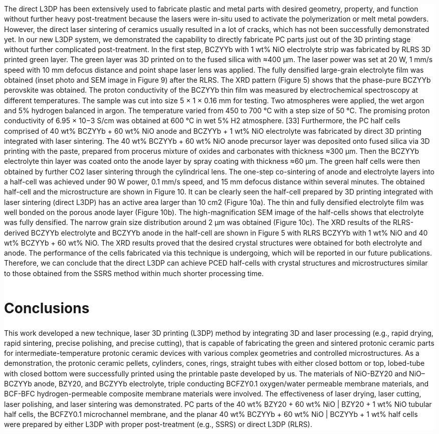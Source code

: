 The direct L3DP has been extensively used to fabricate plastic and metal parts with desired geometry, property, and function without further heavy post-treatment because the lasers were in-situ used to activate the polymerization or melt metal powders. However, the direct laser sintering of ceramics usually resulted in a lot of cracks, which has not been successfully demonstrated yet. In our new L3DP system, we demonstrated the capability to directly fabricate PC parts just out of the 3D printing stage without further complicated post-treatment. In the first step, BCZYYb with 1 wt% NiO electrolyte strip was fabricated by RLRS 3D printed green layer. The green layer was 3D printed on to the fused silica with ≈400 µm. The laser power was set at 20 W, 1 mm/s speed with 10 mm defocus distance and point shape laser lens was applied. The fully densified large-grain electrolyte film was obtained (inset photo and SEM image in Figure 9) after the RLRS. The XRD pattern (Figure 5) shows that the phase-pure BCZYYb perovskite was obtained. The proton conductivity of the BCZYYb thin film was measured by electrochemical spectroscopy at different temperatures. The sample was cut into size 5 × 1 × 0.16 mm for testing. Two atmospheres were applied, the wet argon and 5% hydrogen balanced in argon. The temperature varied from 450 to 700 °C with a step size of 50 °C. The promising proton conductivity of 6.95 × 10−3 S/cm was obtained at 600 °C in wet 5% H2 atmosphere. [33] Furthermore, the PC half cells comprised of 40 wt% BCZYYb + 60 wt% NiO anode and BCZYYb + 1 wt% NiO electrolyte was fabricated by direct 3D printing integrated with laser sintering. The 40 wt% BCZYYb + 60 wt% NiO anode precursor layer was deposited onto fused silica via 3D printing with the paste, prepared from procerus mixture of oxides and carbonates with thickness ≈300 µm. Then the BCZYYb electrolyte thin layer was coated onto the anode layer by spray coating with thickness ≈60 µm. The green half cells were then obtained by further CO2 laser sintering through the cylindrical lens. The one-step co-sintering of anode and electrolyte layers into a half-cell was achieved under 90 W power, 0.1 mm/s speed, and 15 mm defocus distance within several minutes. The obtained half-cell and the microstructure are shown in Figure 10. It can be clearly seen the half-cell prepared by 3D printing integrated with laser sintering (direct L3DP) has an active area larger than 10 cm2 (Figure 10a). The thin and fully densified electrolyte film was well bonded on the porous anode layer (Figure 10b). The high-magnification SEM image of the half-cells shows that electrolyte was fully densified. The narrow grain size distribution around 2 μm was obtained (Figure 10c). The XRD results of the RLRS-derived BCZYYb electrolyte and BCZYYb anode in the half-cell are shown in Figure 5 with RLRS BCZYYb with 1 wt% NiO and 40 wt% BCZYYb + 60 wt% NiO. The XRD results proved that the desired crystal structures were obtained for both electrolyte and anode. The performance of the cells fabricated via this technique is undergoing, which will be reported in our future publications. Therefore, we can conclude that the direct L3DP can achieve PCED half-cells with crystal structures and microstructures similar to those obtained from the SSRS method within much shorter processing time.

# Conclusions

This work developed a new technique, laser 3D printing (L3DP) method by integrating 3D and laser processing (e.g., rapid drying, rapid sintering, precise polishing, and precise cutting), that is capable of fabricating the green and sintered protonic ceramic parts for intermediate-temperature protonic ceramic devices with various complex geometries and controlled microstructures. As a demonstration, the protonic ceramic pellets, cylinders, cones, rings, straight tubes with either closed bottom or top, lobed-tube with closed bottom were successfully printed using the printable paste developed by us. The materials of NiO-BZY20 and NiO–BCZYYb anode, BZY20, and BCZYYb electrolyte, triple conducting BCFZY0.1 oxygen/water permeable membrane materials, and BCF-BFC hydrogen-permeable composite membrane materials were involved. The effectiveness of laser drying, laser cutting, laser polishing, and laser sintering was demonstrated. PC parts of the 40 wt% BZY20 + 60 wt% NiO | BZY20 + 1 wt% NiO tubular half cells, the BCFZY0.1 microchannel membrane, and the planar 40 wt% BCZYYb + 60 wt% NiO | BCZYYb + 1 wt% half cells were prepared by either L3DP with proper post-treatment (e.g., SSRS) or direct L3DP (RLRS).

